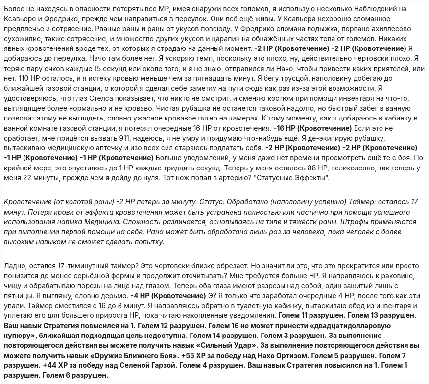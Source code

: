 Более не находясь в опасности потерять все MP, имея снаружи всех големов, я использую несколько Наблюдений на Ксавьере и Фредрико, прежде чем направиться в переулок. Они всё ещё живы. У Ксавьера нехорошо сломанное предплечье и сотрясение. Рваные раны и раны от укусов повсюду. У Фредрико сломана лодыжка, порвано ахиллесово сухожилие, также сотрясение, и множество других укусов и царапин на обнажённых частях тела от големов. Никаких явных кровотечений вроде тех, от которых я страдаю на данный момент.
<b>-2 HP (Кровотечение)</b>
<b>-2 HP (Кровотечение)</b>
Я добираюсь до переулка, Начо там более нет. Я ускоряю темп, поскольку это плохо, ну, действительно чертовски плохо. Я теряю пару очков каждые 15 секунд или около того, и я не знаю, отправился ли Начо, чтобы привести каких приятелей, или нет. 110 HP осталось, и я истеку кровью меньше чем за пятнадцать минут. Я бегу трусцой, наполовину добегаю до ближайшей газовой станции, о которой я сделал себе заметку на пути сюда как раз из-за этой возможности. Я удостоверяюсь, что глаз Стелса показывает, что никто не смотрит, и сменяю костюм при помощи инвентаря на что-то, выглядящее более нормально и не кроваво. Чистая рубашка не останется таковой надолго, но быстрый забег в ванную позволит этому не выглядеть, словно ужасное кровавое пятно на камерах.
К тому моменту, как я добираюсь в кабинку в ванной комнате газовой станции, я потерял очередные 16 HP от кровотечения.
<b>-16 HP (Кровотечение)</b>
Если это не сработает, мне придётся вызвать 911, надеюсь, я не умру и придумаю что-нибудь ещё. Я де-экипирую рубашку, вытаскиваю медицинскую аптечку и изо всех сил стараюсь подлатать себя.
<b>-2 HP (Кровотечение)</b>
<b>-2 HP (Кровотечение)</b>
<b>-1 HP (Кровотечение)</b>
<b>-1 HP (Кровотечение)</b>
Больше уведомлений, у меня даже нет времени просмотреть ещё те с боя. По крайней мере, это опустилось до 1 HP каждые тридцать секунд. Теперь у меня осталось 88 HP, великолепно, так теперь у меня 22 минуты, прежде чем я дойду до нуля. Тот нож попал в артерию? "Статусные Эффекты".
<hr>
<i>Кровотечение (от колотой раны)</i>
<i>-2 HP потерь за минуту.</i>
<i>Статус: Обработано (наполовину успешно)</i>
<i>Таймер: осталось 17 минут.</i>
<i>Потеря крови от эффекта кровотечения может быть устранена полностью или частично при помощи успешного использования навыка Медицина. Сложность различается, основываясь на типе и тяжести раны. Штрафы применяются при выполнении первой помощи на себе. Рана может быть обработана лишь раз за человека, пока человек с более высоким навыком не сможет сделать попытку.</i>
<hr>
Ладно, остался 17-тиминутный таймер? Это чертовски близко обрезает. Но значит ли это, что это прекратится или просто понизится до менее серьёзной формы и продолжит отсчитывать? Мне требуется больше HP. Я направляюсь к раковине, чищу и обрабатываю порезы на лице над глазом. Теперь оба глаза имеют разрезы над собой, один зашитый лишь с пятницы. Я выгляжу, словно дерьмо.
<b>-4 HP (Кровотечение)</b>
Э? Я только что заработал очередные 4 HP, после того как эти упали. Таймер сместился с 16 до 8 минут. Я направляюсь обратно в туалетную кабинку, вытаскиваю обед из инвентаря и уплетаю его для большего прироста HP, пока читаю накопленные уведомления.
<b>Голем 11 разрушен.</b>
<b>Голем 13 разрушен.</b>
<b>Ваш навык Стратегия повысился на 1.</b>
<b>Голем 12 разрушен.</b>
<b>Голем 16 не может принести «двадцатидолларовую купюру», ближайшая подходящая цель недоступна.</b>
<b>Голем 14 разрушен.</b>
<b>Голем 3 разрушен.</b>
<b>За выполнение повторяющегося действия вы можете получить навык «Сильный Удар».</b>
<b>За выполнение повторяющегося действия вы можете получить навык «Оружие Ближнего Боя».</b>
<b>+55 XP за победу над Нахо Ортизом.</b>
<b>Голем 5 разрушен.</b>
<b>Голем 7 разрушен.</b>
<b>+44 XP за победу над Селеной Гарзой.</b>
<b>Голем 4 разрушен.</b>
<b>Ваш навык Стратегия повысился на 1.</b>
<b>Голем 1 разрушен.</b>
<b>Голем 6 разрушен.</b>